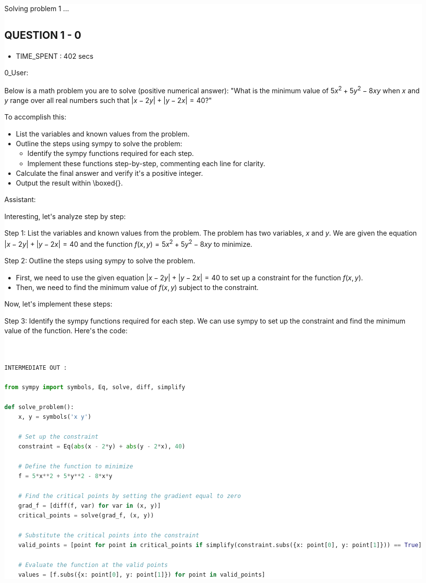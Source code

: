 Solving problem 1 ...



## QUESTION 1 - 0 
- TIME_SPENT : 402 secs

0_User:

Below is a math problem you are to solve (positive numerical answer):
"What is the minimum value of $5x^2+5y^2-8xy$ when $x$ and $y$ range over all real numbers such that $|x-2y| + |y-2x| = 40$?"

To accomplish this:
- List the variables and known values from the problem.
- Outline the steps using sympy to solve the problem:
  * Identify the sympy functions required for each step.
  * Implement these functions step-by-step, commenting each line for clarity.
- Calculate the final answer and verify it's a positive integer.
- Output the result within \boxed{}.

Assistant:

Interesting, let's analyze step by step:



Step 1: List the variables and known values from the problem.
The problem has two variables, $x$ and $y$. We are given the equation $|x-2y| + |y-2x| = 40$ and the function $f(x,y) = 5x^2+5y^2-8xy$ to minimize.

Step 2: Outline the steps using sympy to solve the problem.
- First, we need to use the given equation $|x-2y| + |y-2x| = 40$ to set up a constraint for the function $f(x,y)$.
- Then, we need to find the minimum value of $f(x,y)$ subject to the constraint.

Now, let's implement these steps:

Step 3: Identify the sympy functions required for each step.
We can use sympy to set up the constraint and find the minimum value of the function. Here's the code:

```python


INTERMEDIATE OUT :

from sympy import symbols, Eq, solve, diff, simplify

def solve_problem():
    x, y = symbols('x y')

    # Set up the constraint
    constraint = Eq(abs(x - 2*y) + abs(y - 2*x), 40)

    # Define the function to minimize
    f = 5*x**2 + 5*y**2 - 8*x*y

    # Find the critical points by setting the gradient equal to zero
    grad_f = [diff(f, var) for var in (x, y)]
    critical_points = solve(grad_f, (x, y))

    # Substitute the critical points into the constraint
    valid_points = [point for point in critical_points if simplify(constraint.subs({x: point[0], y: point[1]})) == True]

    # Evaluate the function at the valid points
    values = [f.subs({x: point[0], y: point[1]}) for point in valid_points]

```